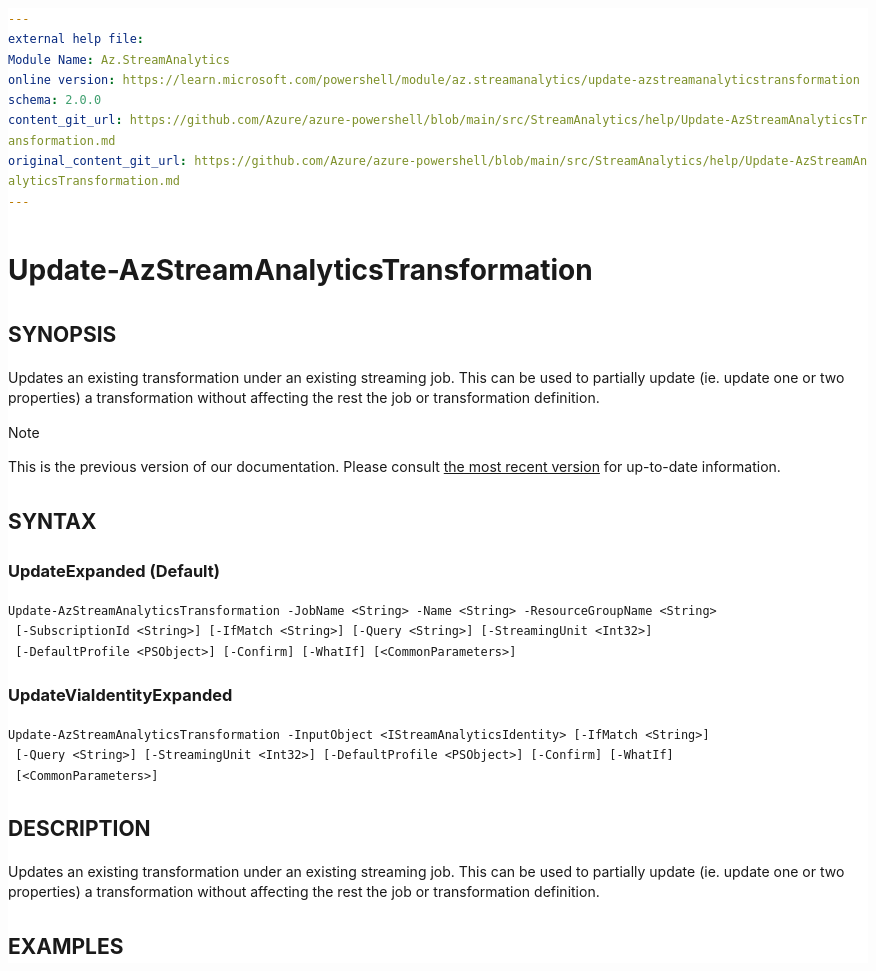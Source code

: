 ```yaml
---
external help file:
Module Name: Az.StreamAnalytics
online version: https://learn.microsoft.com/powershell/module/az.streamanalytics/update-azstreamanalyticstransformation
schema: 2.0.0
content_git_url: https://github.com/Azure/azure-powershell/blob/main/src/StreamAnalytics/help/Update-AzStreamAnalyticsTransformation.md
original_content_git_url: https://github.com/Azure/azure-powershell/blob/main/src/StreamAnalytics/help/Update-AzStreamAnalyticsTransformation.md
---
```


# Update-AzStreamAnalyticsTransformation

## SYNOPSIS
Updates an existing transformation under an existing streaming job.
This can be used to partially update (ie.
update one or two properties) a transformation without affecting the rest the job or transformation definition.

> [!NOTE]
>This is the previous version of our documentation. Please consult [the most recent version](/powershell/module/az.streamanalytics/update-azstreamanalyticstransformation) for up-to-date information.

## SYNTAX

### UpdateExpanded (Default)
```
Update-AzStreamAnalyticsTransformation -JobName <String> -Name <String> -ResourceGroupName <String>
 [-SubscriptionId <String>] [-IfMatch <String>] [-Query <String>] [-StreamingUnit <Int32>]
 [-DefaultProfile <PSObject>] [-Confirm] [-WhatIf] [<CommonParameters>]
```

### UpdateViaIdentityExpanded
```
Update-AzStreamAnalyticsTransformation -InputObject <IStreamAnalyticsIdentity> [-IfMatch <String>]
 [-Query <String>] [-StreamingUnit <Int32>] [-DefaultProfile <PSObject>] [-Confirm] [-WhatIf]
 [<CommonParameters>]
```

## DESCRIPTION
Updates an existing transformation under an existing streaming job.
This can be used to partially update (ie.
update one or two properties) a transformation without affecting the rest the job or transformation definition.

## EXAMPLES

